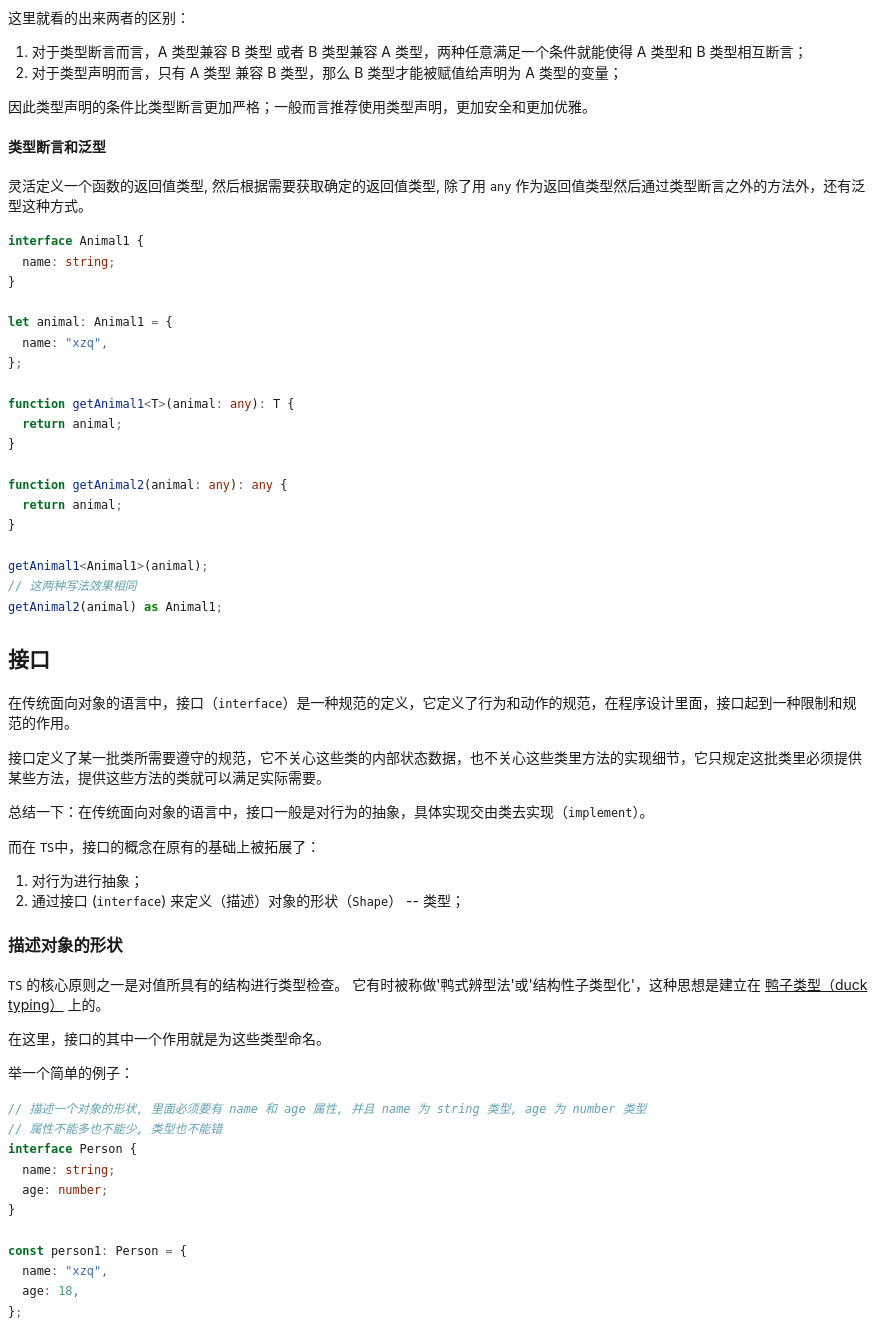 这里就看的出来两者的区别：

1. 对于类型断言而言，A 类型兼容 B 类型 或者 B 类型兼容 A 类型，两种任意满足一个条件就能使得 A 类型和 B 类型相互断言；
2. 对于类型声明而言，只有 A 类型 兼容 B 类型，那么 B 类型才能被赋值给声明为 A 类型的变量；

因此类型声明的条件比类型断言更加严格；一般而言推荐使用类型声明，更加安全和更加优雅。

#### 类型断言和泛型

灵活定义一个函数的返回值类型, 然后根据需要获取确定的返回值类型, 除了用 `any` 作为返回值类型然后通过类型断言之外的方法外，还有泛型这种方式。

```ts
interface Animal1 {
  name: string;
}

let animal: Animal1 = {
  name: "xzq",
};

function getAnimal1<T>(animal: any): T {
  return animal;
}

function getAnimal2(animal: any): any {
  return animal;
}

getAnimal1<Animal1>(animal);
// 这两种写法效果相同
getAnimal2(animal) as Animal1;
```

## 接口

在传统面向对象的语言中，接口（`interface`）是一种规范的定义，它定义了行为和动作的规范，在程序设计里面，接口起到一种限制和规范的作用。

接口定义了某一批类所需要遵守的规范，它不关心这些类的内部状态数据，也不关心这些类里方法的实现细节，它只规定这批类里必须提供某些方法，提供这些方法的类就可以满足实际需要。

总结一下：在传统面向对象的语言中，接口一般是对行为的抽象，具体实现交由类去实现（`implement`）。

而在 `TS`中，接口的概念在原有的基础上被拓展了：

1. 对行为进行抽象；
2. 通过接口 (`interface`) 来定义（描述）对象的形状（`Shape`） -- 类型；

### 描述对象的形状

`TS` 的核心原则之一是对值所具有的结构进行类型检查。 它有时被称做'鸭式辨型法'或'结构性子类型化'，这种思想是建立在 [鸭子类型（duck typing）](https://forrestsu.github.io/posts/go/duck-type/) 上的。

在这里，接口的其中一个作用就是为这些类型命名。

举一个简单的例子：

```ts
// 描述一个对象的形状, 里面必须要有 name 和 age 属性, 并且 name 为 string 类型, age 为 number 类型
// 属性不能多也不能少, 类型也不能错
interface Person {
  name: string;
  age: number;
}

const person1: Person = {
  name: "xzq",
  age: 18,
};
```
